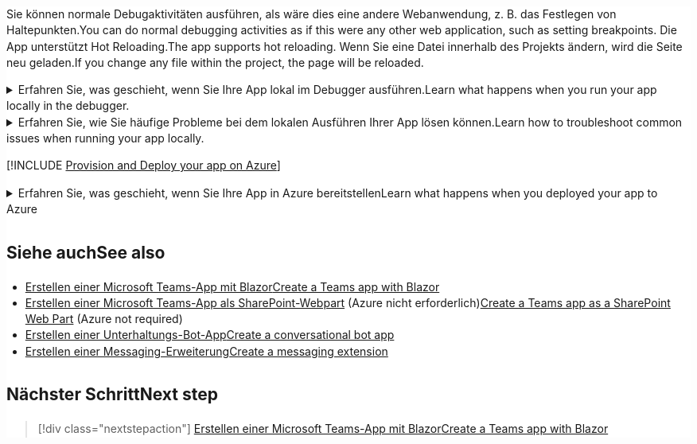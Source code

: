 <span data-ttu-id="a81a7-209">Sie können normale Debugaktivitäten ausführen, als wäre dies eine andere Webanwendung, z. B. das Festlegen von Haltepunkten.</span><span class="sxs-lookup"><span data-stu-id="a81a7-209">You can do normal debugging activities as if this were any other web application, such as setting breakpoints.</span></span> <span data-ttu-id="a81a7-210">Die App unterstützt Hot Reloading.</span><span class="sxs-lookup"><span data-stu-id="a81a7-210">The app supports hot reloading.</span></span> <span data-ttu-id="a81a7-211">Wenn Sie eine Datei innerhalb des Projekts ändern, wird die Seite neu geladen.</span><span class="sxs-lookup"><span data-stu-id="a81a7-211">If you change any file within the project, the page will be reloaded.</span></span>


<details><summary><span data-ttu-id="a81a7-212">Erfahren Sie, was geschieht, wenn Sie Ihre App lokal im Debugger ausführen.</span><span class="sxs-lookup"><span data-stu-id="a81a7-212">Learn what happens when you run your app locally in the debugger.</span></span></summary></details>


<details><summary><span data-ttu-id="a81a7-220">Erfahren Sie, wie Sie häufige Probleme bei dem lokalen Ausführen Ihrer App lösen können.</span><span class="sxs-lookup"><span data-stu-id="a81a7-220">Learn how to troubleshoot common issues when running your app locally.</span></span></summary></details>

[!INCLUDE [Provision and Deploy your app on Azure](~/includes/get-started/azure-provisioning-instructions.md)]


<details><summary><span data-ttu-id="a81a7-223">Erfahren Sie, was geschieht, wenn Sie Ihre App in Azure bereitstellen</span><span class="sxs-lookup"><span data-stu-id="a81a7-223">Learn what happens when you deployed your app to Azure</span></span></summary></details>

## <a name="see-also"></a><span data-ttu-id="a81a7-230">Siehe auch</span><span class="sxs-lookup"><span data-stu-id="a81a7-230">See also</span></span>

- [<span data-ttu-id="a81a7-231">Erstellen einer Microsoft Teams-App mit Blazor</span><span class="sxs-lookup"><span data-stu-id="a81a7-231">Create a Teams app with Blazor</span></span>](first-app-blazor.md)
- <span data-ttu-id="a81a7-232">[Erstellen einer Microsoft Teams-App als SharePoint-Webpart](first-app-spfx.md) (Azure nicht erforderlich)</span><span class="sxs-lookup"><span data-stu-id="a81a7-232">[Create a Teams app as a SharePoint Web Part](first-app-spfx.md) (Azure not required)</span></span>
- [<span data-ttu-id="a81a7-233">Erstellen einer Unterhaltungs-Bot-App</span><span class="sxs-lookup"><span data-stu-id="a81a7-233">Create a conversational bot app</span></span>](first-app-bot.md)
- [<span data-ttu-id="a81a7-234">Erstellen einer Messaging-Erweiterung</span><span class="sxs-lookup"><span data-stu-id="a81a7-234">Create a messaging extension</span></span>](first-message-extension.md)

## <a name="next-step"></a><span data-ttu-id="a81a7-235">Nächster Schritt</span><span class="sxs-lookup"><span data-stu-id="a81a7-235">Next step</span></span>

> [!div class="nextstepaction"]
> [<span data-ttu-id="a81a7-236">Erstellen einer Microsoft Teams-App mit Blazor</span><span class="sxs-lookup"><span data-stu-id="a81a7-236">Create a Teams app with Blazor</span></span>](first-app-blazor.md)
